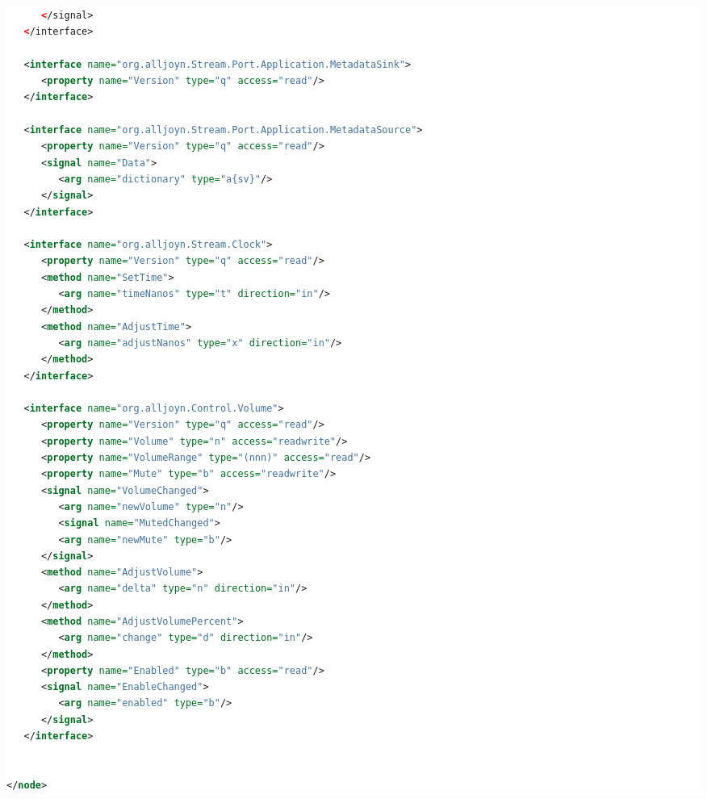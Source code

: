 ```xml
      </signal>
   </interface>

   <interface name="org.alljoyn.Stream.Port.Application.MetadataSink">
      <property name="Version" type="q" access="read"/>
   </interface>

   <interface name="org.alljoyn.Stream.Port.Application.MetadataSource">
      <property name="Version" type="q" access="read"/>
      <signal name="Data">
         <arg name="dictionary" type="a{sv}"/>
      </signal>
   </interface>

   <interface name="org.alljoyn.Stream.Clock">
      <property name="Version" type="q" access="read"/>
      <method name="SetTime">
         <arg name="timeNanos" type="t" direction="in"/>
      </method>
      <method name="AdjustTime">
         <arg name="adjustNanos" type="x" direction="in"/>
      </method>
   </interface>

   <interface name="org.alljoyn.Control.Volume">
      <property name="Version" type="q" access="read"/>
      <property name="Volume" type="n" access="readwrite"/>
      <property name="VolumeRange" type="(nnn)" access="read"/>
      <property name="Mute" type="b" access="readwrite"/>
      <signal name="VolumeChanged">
         <arg name="newVolume" type="n"/>
         <signal name="MutedChanged">
         <arg name="newMute" type="b"/>
      </signal>
      <method name="AdjustVolume">
         <arg name="delta" type="n" direction="in"/>
      </method>
      <method name="AdjustVolumePercent">
         <arg name="change" type="d" direction="in"/>
      </method>
      <property name="Enabled" type="b" access="read"/>
      <signal name="EnableChanged">
         <arg name="enabled" type="b"/>
      </signal>
   </interface>


</node>
```

[audio-connected-media-player-speaker]: /files/learn/audio-connected-media-player-speaker.png
[audio-one-source-sink]: /files/learn/audio-one-source-sink.png
[audio-one-source-two-sinks]: /files/learn/audio-one-source-two-sinks.png
[audio-sink-state-diagram]: /files/learn/audio-sink-state-diagram.png

[about-interface-definition]: /learn/core/about-announcement/interface

[table-1]: #example-objects-and-interfaces-used-by-a-speaker
[table-2]: #example-objects-and-interfaces-used-by-a-media-player
[media-types]: #media-types

